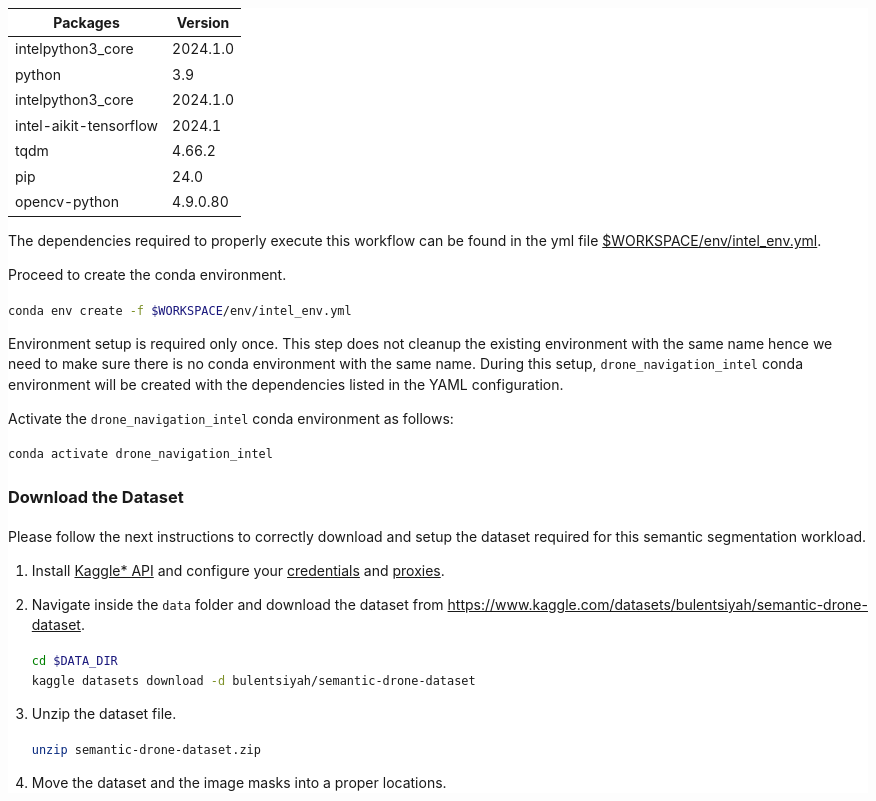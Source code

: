 | Packages | Version | 
| -------- | ------- |
| intelpython3_core | 2024.1.0 |
| python | 3.9 |
| intelpython3_core | 2024.1.0 |
| intel-aikit-tensorflow | 2024.1 |
| tqdm | 4.66.2 |
| pip | 24.0 |
| opencv-python | 4.9.0.80 |

The dependencies required to properly execute this workflow can be found in the yml file [$WORKSPACE/env/intel_env.yml](env/intel_env.yml).

Proceed to create the conda environment.

```bash
conda env create -f $WORKSPACE/env/intel_env.yml
```

Environment setup is required only once. This step does not cleanup the existing environment with the same name hence we need to make sure there is no conda environment with the same name. During this setup, `drone_navigation_intel` conda environment will be created with the dependencies listed in the YAML configuration.

Activate the `drone_navigation_intel` conda environment as follows:

```bash
conda activate drone_navigation_intel
```

### Download the Dataset
Please follow the next instructions to correctly download and setup the dataset required for this semantic segmentation workload.

1. Install [Kaggle\* API](https://github.com/Kaggle/kaggle-api) and configure your [credentials](https://github.com/Kaggle/kaggle-api#api-credentials) and [proxies](https://github.com/Kaggle/kaggle-api#set-a-configuration-value).

2. Navigate inside the `data` folder and download the dataset from https://www.kaggle.com/datasets/bulentsiyah/semantic-drone-dataset.

   ```bash
   cd $DATA_DIR
   kaggle datasets download -d bulentsiyah/semantic-drone-dataset
   ```

3. Unzip the dataset file.

   ```bash
   unzip semantic-drone-dataset.zip
   ```

4. Move the dataset and the image masks into a proper locations.
